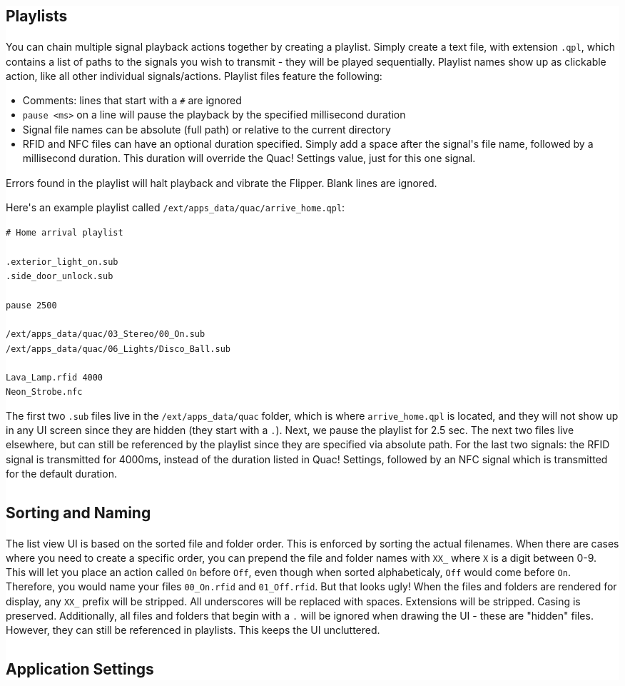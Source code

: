 ## Playlists

You can chain multiple signal playback actions together by creating a playlist. Simply create a text file, with extension `.qpl`, which contains a list of paths to the signals you wish to transmit - they will be played sequentially. Playlist names show up as clickable action, like all other individual signals/actions. Playlist files feature the following:

* Comments: lines that start with a `#` are ignored
* `pause <ms>` on a line will pause the playback by the specified millisecond duration
* Signal file names can be absolute (full path) or relative to the current directory
* RFID and NFC files can have an optional duration specified. Simply add a space after the signal's file name, followed by a millisecond duration. This duration will override the Quac! Settings value, just for this one signal.

Errors found in the playlist will halt playback and vibrate the Flipper. Blank lines are ignored.

Here's an example playlist called `/ext/apps_data/quac/arrive_home.qpl`:

```text
# Home arrival playlist

.exterior_light_on.sub
.side_door_unlock.sub

pause 2500

/ext/apps_data/quac/03_Stereo/00_On.sub
/ext/apps_data/quac/06_Lights/Disco_Ball.sub

Lava_Lamp.rfid 4000
Neon_Strobe.nfc
```

The first two `.sub` files live in the `/ext/apps_data/quac` folder, which is where `arrive_home.qpl` is located, and they will not show up in any UI screen since they are hidden (they start with a `.`). Next, we pause the playlist for 2.5 sec. The next two files live elsewhere, but can still be referenced by the playlist since they are specified via absolute path. For the last two signals: the RFID signal is transmitted for 4000ms, instead of the duration listed in Quac! Settings, followed by an NFC signal which is transmitted for the default duration.

## Sorting and Naming

The list view UI is based on the sorted file and folder order. This is enforced by sorting the actual filenames. When there are cases where you need to create a specific order, you can prepend the file and folder names with `XX_` where `X` is a digit between 0-9. This will let you place an action called `On` before `Off`, even though when sorted alphabeticaly, `Off` would come before `On`. Therefore, you would name your files `00_On.rfid` and `01_Off.rfid`. But that looks ugly! When the files and folders are rendered for display, any `XX_` prefix will be stripped. All underscores will be replaced with spaces. Extensions will be stripped. Casing is preserved. Additionally, all files and folders that begin with a `.` will be ignored when drawing the UI - these are "hidden" files. However, they can still be referenced in playlists. This keeps the UI uncluttered.

## Application Settings

